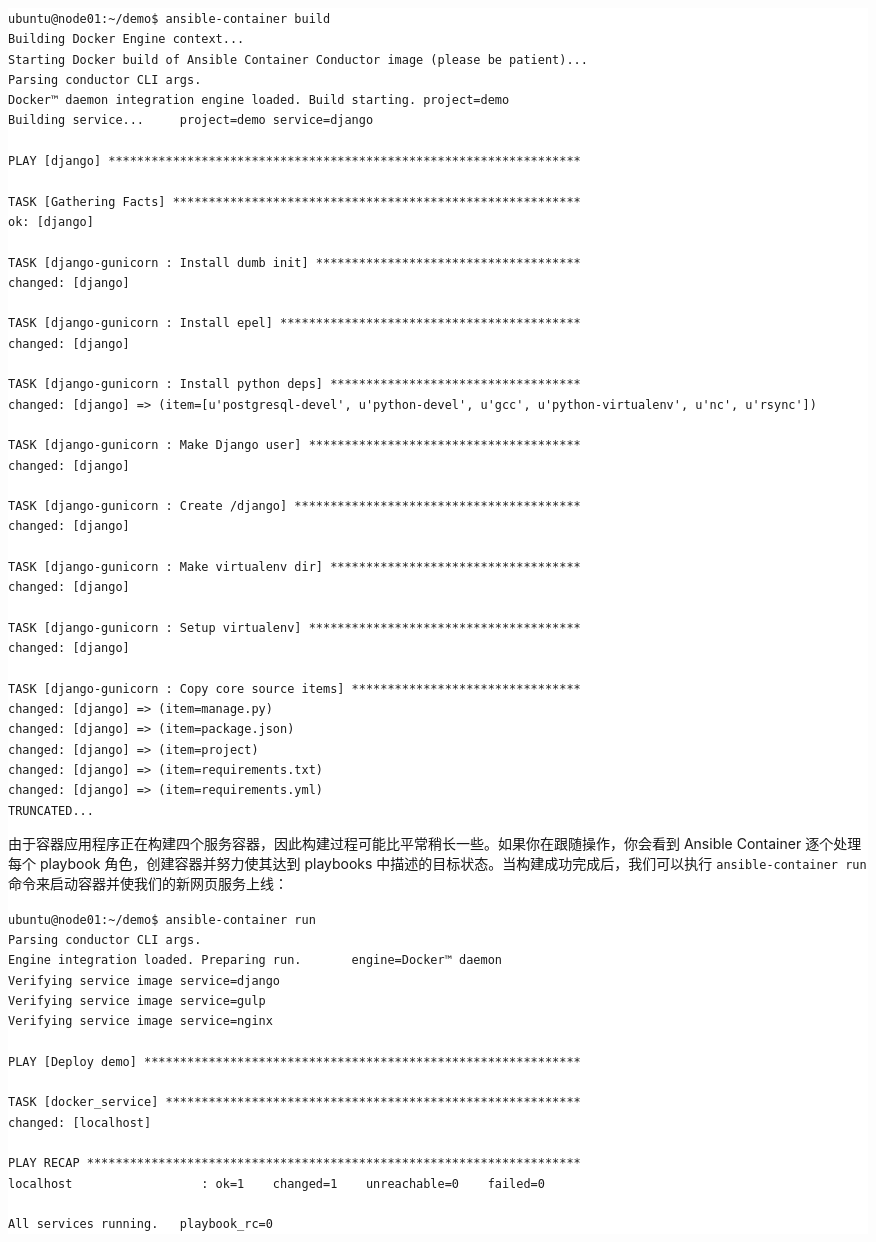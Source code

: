 ```
ubuntu@node01:~/demo$ ansible-container build
Building Docker Engine context...       
Starting Docker build of Ansible Container Conductor image (please be patient)...       
Parsing conductor CLI args.
Docker™ daemon integration engine loaded. Build starting. project=demo
Building service...     project=demo service=django

PLAY [django] ******************************************************************

TASK [Gathering Facts] *********************************************************
ok: [django]

TASK [django-gunicorn : Install dumb init] *************************************
changed: [django]

TASK [django-gunicorn : Install epel] ******************************************
changed: [django]

TASK [django-gunicorn : Install python deps] ***********************************
changed: [django] => (item=[u'postgresql-devel', u'python-devel', u'gcc', u'python-virtualenv', u'nc', u'rsync'])

TASK [django-gunicorn : Make Django user] **************************************
changed: [django]

TASK [django-gunicorn : Create /django] ****************************************
changed: [django]

TASK [django-gunicorn : Make virtualenv dir] ***********************************
changed: [django]

TASK [django-gunicorn : Setup virtualenv] **************************************
changed: [django]

TASK [django-gunicorn : Copy core source items] ********************************
changed: [django] => (item=manage.py)
changed: [django] => (item=package.json)
changed: [django] => (item=project)
changed: [django] => (item=requirements.txt)
changed: [django] => (item=requirements.yml)
TRUNCATED...
```

由于容器应用程序正在构建四个服务容器，因此构建过程可能比平常稍长一些。如果你在跟随操作，你会看到 Ansible Container 逐个处理每个 playbook 角色，创建容器并努力使其达到 playbooks 中描述的目标状态。当构建成功完成后，我们可以执行 `ansible-container run` 命令来启动容器并使我们的新网页服务上线：

```
ubuntu@node01:~/demo$ ansible-container run
Parsing conductor CLI args.
Engine integration loaded. Preparing run.       engine=Docker™ daemon
Verifying service image service=django
Verifying service image service=gulp
Verifying service image service=nginx

PLAY [Deploy demo] *************************************************************

TASK [docker_service] **********************************************************
changed: [localhost]

PLAY RECAP *********************************************************************
localhost                  : ok=1    changed=1    unreachable=0    failed=0

All services running.   playbook_rc=0
```